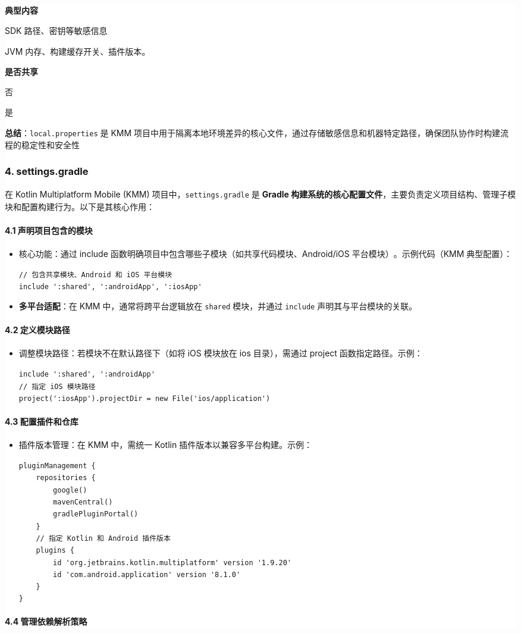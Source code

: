 ‌**典型内容**‌

SDK 路径、密钥等敏感信息

JVM 内存、构建缓存开关、插件版本‌。

‌**是否共享**‌

否

是

**总结**‌：`local.properties` 是 KMM 项目中用于隔离本地环境差异的核心文件，通过存储敏感信息和机器特定路径，确保团队协作时构建流程的稳定性和安全性‌

### 4\. settings.gradle

在 Kotlin Multiplatform Mobile (KMM) 项目中，`settings.gradle` 是 ‌**Gradle 构建系统的核心配置文件**‌，主要负责定义项目结构、管理子模块和配置构建行为‌‌。以下是其核心作用：

#### 4.1 声明项目包含的模块

*   ‌核心功能：通过 include 函数明确项目中包含哪些子模块（如共享代码模块、Android/iOS 平台模块）‌。示例代码‌（KMM 典型配置）：
    
        // 包含共享模块、Android 和 iOS 平台模块
        include ':shared', ':androidApp', ':iosApp'
        
    
*   ‌**多平台适配**‌：在 KMM 中，通常将跨平台逻辑放在 `shared` 模块，并通过 `include` 声明其与平台模块的关联‌。
    

#### 4.2 定义模块路径

*   ‌调整模块路径：若模块不在默认路径下（如将 iOS 模块放在 ios 目录），需通过 project 函数指定路径‌。示例：
    
        include ':shared', ':androidApp'
        // 指定 iOS 模块路径
        project(':iosApp').projectDir = new File('ios/application')
        
    

#### 4.3 配置插件和仓库

*   ‌插件版本管理：在 KMM 中，需统一 Kotlin 插件版本以兼容多平台构建‌。示例：
    
        pluginManagement {
            repositories {
                google()
                mavenCentral()
                gradlePluginPortal()
            }
            // 指定 Kotlin 和 Android 插件版本
            plugins {
                id 'org.jetbrains.kotlin.multiplatform' version '1.9.20'
                id 'com.android.application' version '8.1.0'
            }
        }
        
    

#### 4.4 管理依赖解析策略
